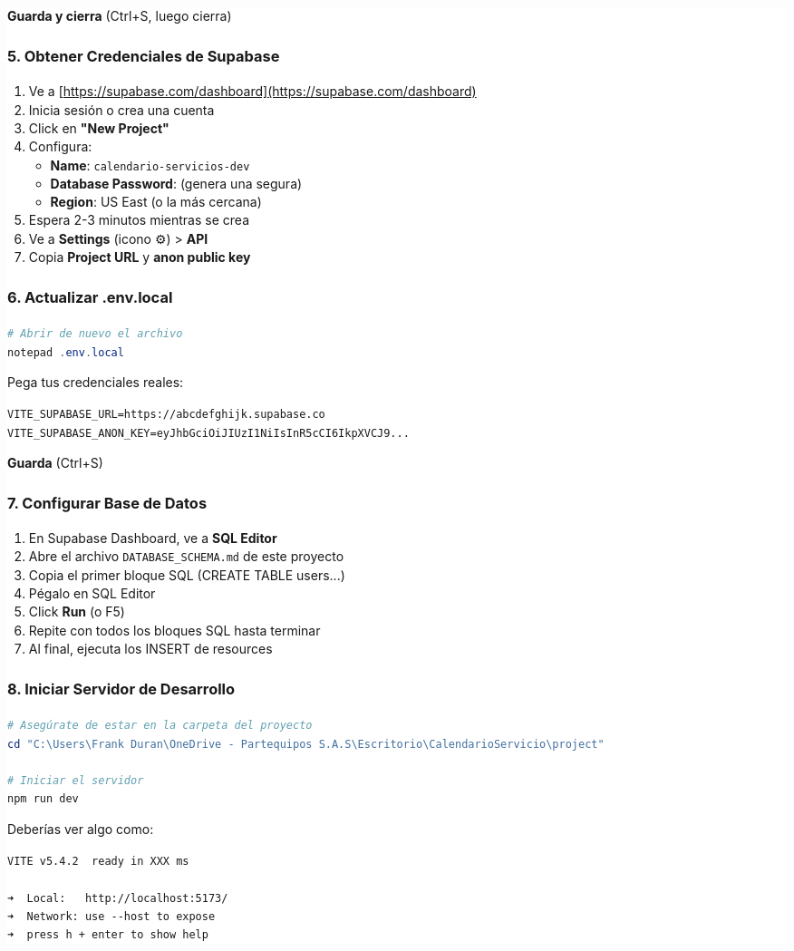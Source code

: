 **Guarda y cierra** (Ctrl+S, luego cierra)

### 5. Obtener Credenciales de Supabase

1. Ve a [https://supabase.com/dashboard](https://supabase.com/dashboard)
2. Inicia sesión o crea una cuenta
3. Click en **"New Project"**
4. Configura:
   - **Name**: `calendario-servicios-dev`
   - **Database Password**: (genera una segura)
   - **Region**: US East (o la más cercana)
5. Espera 2-3 minutos mientras se crea
6. Ve a **Settings** (icono ⚙️) > **API**
7. Copia **Project URL** y **anon public key**

### 6. Actualizar .env.local

```powershell
# Abrir de nuevo el archivo
notepad .env.local
```

Pega tus credenciales reales:

```env
VITE_SUPABASE_URL=https://abcdefghijk.supabase.co
VITE_SUPABASE_ANON_KEY=eyJhbGciOiJIUzI1NiIsInR5cCI6IkpXVCJ9...
```

**Guarda** (Ctrl+S)

### 7. Configurar Base de Datos

1. En Supabase Dashboard, ve a **SQL Editor**
2. Abre el archivo `DATABASE_SCHEMA.md` de este proyecto
3. Copia el primer bloque SQL (CREATE TABLE users...)
4. Pégalo en SQL Editor
5. Click **Run** (o F5)
6. Repite con todos los bloques SQL hasta terminar
7. Al final, ejecuta los INSERT de resources

### 8. Iniciar Servidor de Desarrollo

```powershell
# Asegúrate de estar en la carpeta del proyecto
cd "C:\Users\Frank Duran\OneDrive - Partequipos S.A.S\Escritorio\CalendarioServicio\project"

# Iniciar el servidor
npm run dev
```

Deberías ver algo como:

```
VITE v5.4.2  ready in XXX ms

➜  Local:   http://localhost:5173/
➜  Network: use --host to expose
➜  press h + enter to show help
```
